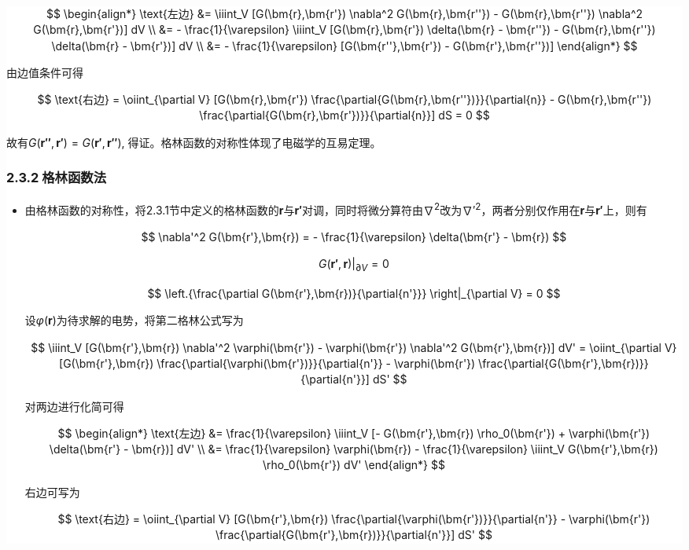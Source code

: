   $$
  \begin{align*}
  \text{左边} &= \iiint_V [G(\bm{r},\bm{r'}) \nabla^2 G(\bm{r},\bm{r''}) - G(\bm{r},\bm{r''}) \nabla^2 G(\bm{r},\bm{r'})] dV \\ &= - \frac{1}{\varepsilon} \iiint_V [G(\bm{r},\bm{r'}) \delta(\bm{r} - \bm{r''}) - G(\bm{r},\bm{r''}) \delta(\bm{r} - \bm{r'})] dV \\ &= - \frac{1}{\varepsilon} [G(\bm{r''},\bm{r'}) - G(\bm{r'},\bm{r''})]
  \end{align*}
  $$

  由边值条件可得

  $$
  \text{右边} = \oiint_{\partial V} [G(\bm{r},\bm{r'}) \frac{\partial{G(\bm{r},\bm{r''})}}{\partial{n}} - G(\bm{r},\bm{r''}) \frac{\partial{G(\bm{r},\bm{r'})}}{\partial{n}}] dS = 0
  $$

  故有$G(\bm{r''},\bm{r'}) = G(\bm{r'},\bm{r''})$, 得证。格林函数的对称性体现了电磁学的互易定理。

### 2.3.2 格林函数法

+ 由格林函数的对称性，将2.3.1节中定义的格林函数的$\bm{r}$与$\bm{r'}$对调，同时将微分算符由$\nabla^2$改为$\nabla'^2$，两者分别仅作用在$\bm{r}$与$\bm{r'}$上，则有

  $$
  \nabla'^2 G(\bm{r'},\bm{r}) = - \frac{1}{\varepsilon} \delta(\bm{r'} - \bm{r})
  $$

  $$
  \left.{G(\bm{r'},\bm{r})} \right|_{\partial V} = 0
  $$

  $$
   \left.{\frac{\partial G(\bm{r'},\bm{r})}{\partial{n'}}} \right|_{\partial V} = 0
  $$

  设$\varphi(\bm{r})$为待求解的电势，将第二格林公式写为

  $$
  \iiint_V [G(\bm{r'},\bm{r}) \nabla'^2 \varphi(\bm{r'}) - \varphi(\bm{r'}) \nabla'^2 G(\bm{r'},\bm{r})] dV' = \oiint_{\partial V} [G(\bm{r'},\bm{r}) \frac{\partial{\varphi(\bm{r'})}}{\partial{n'}} - \varphi(\bm{r'}) \frac{\partial{G(\bm{r'},\bm{r})}}{\partial{n'}}] dS'
  $$

  对两边进行化简可得

  $$
  \begin{align*}
  \text{左边} &= \frac{1}{\varepsilon} \iiint_V [- G(\bm{r'},\bm{r}) \rho_0(\bm{r'}) + \varphi(\bm{r'}) \delta(\bm{r'} - \bm{r})] dV' \\ &= \frac{1}{\varepsilon} \varphi(\bm{r}) - \frac{1}{\varepsilon} \iiint_V G(\bm{r'},\bm{r}) \rho_0(\bm{r'}) dV'
  \end{align*}
  $$

  右边可写为

  $$
  \text{右边} = \oiint_{\partial V} [G(\bm{r'},\bm{r}) \frac{\partial{\varphi(\bm{r'})}}{\partial{n'}} - \varphi(\bm{r'}) \frac{\partial{G(\bm{r'},\bm{r})}}{\partial{n'}}] dS'
  $$
